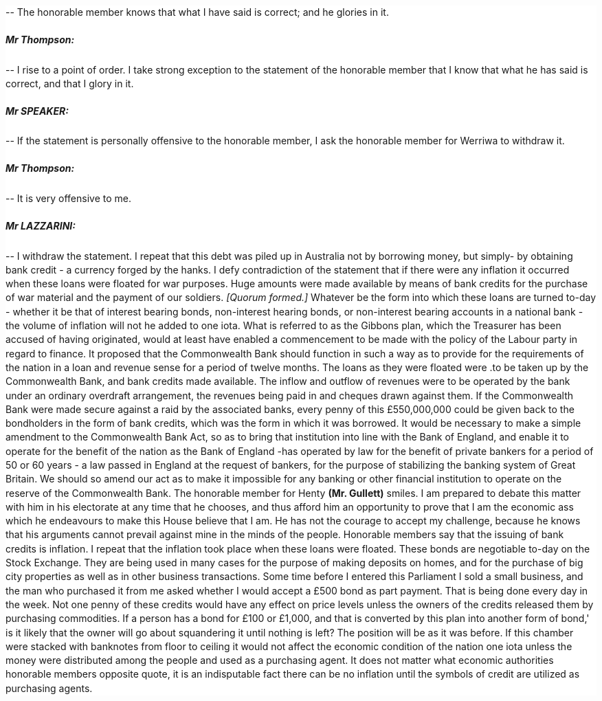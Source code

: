 -- The honorable member knows that what I have said is correct; and he glories in it. 

##### Mr Thompson:

-- I rise to a point of order. I take strong exception to the statement of the honorable member that I know that what he has said is correct, and that I glory in it. 

##### Mr SPEAKER:

-- If the statement is personally offensive to the honorable member, I ask the honorable member for Werriwa to withdraw it. 

##### Mr Thompson:

-- It is very offensive to me. 

##### Mr LAZZARINI:

-- I withdraw the statement. I repeat that this debt was piled up in Australia not by borrowing money, but simply- by obtaining bank credit - a currency forged by the hanks. I defy contradiction of the statement that if there were any inflation it occurred when these loans were floated for war purposes. Huge amounts were made available by means of bank credits for the purchase of war material and the payment of our soldiers.  *[Quorum formed.]*  Whatever be the form into which these loans are turned to-day - whether it be that of interest bearing bonds, non-interest hearing bonds, or non-interest bearing accounts in a national bank - the volume of inflation will not he added to one iota. What is referred to as the Gibbons plan, which the Treasurer has been accused of having originated, would at least have enabled a commencement to be made with the policy of the Labour party in regard to finance. It proposed that the Commonwealth Bank should function in such a way as to provide for the requirements of the nation in a loan and revenue sense for a period of twelve months. The loans as they were floated were .to be taken up by the  Commonwealth  Bank, and bank credits made available. The inflow and outflow of revenues were to be operated by the bank under an ordinary overdraft arrangement, the revenues being paid in and cheques drawn against them. If the Commonwealth Bank were made secure against a raid by the associated banks, every penny of this £550,000,000 could be given back to the bondholders in the form of bank credits, which was the form in which it was borrowed. It would be necessary to make a simple amendment to the Commonwealth Bank Act, so as to bring that institution into line with the Bank of England, and enable it to operate for the benefit of the nation as the Bank of England -has operated by law for the benefit of private bankers for a period of 50 or 60 years - a law passed in England at the request of bankers, for the purpose of stabilizing the banking system of Great Britain. We should so amend our act as to make it impossible for any banking or other financial institution to operate on the reserve of the  Commonwealth  Bank. The honorable member for Henty  **(Mr. Gullett)**  smiles. I am prepared to debate this matter with him in his electorate at any time that he chooses, and thus afford him an opportunity to prove that I am the economic ass which he endeavours to make this House believe that I am. He has not the courage to accept my challenge, because he knows that his arguments cannot prevail against mine in the minds of the people. Honorable members say that the issuing of bank credits is inflation. I repeat that the inflation took place when these loans were floated. These bonds are negotiable to-day on the Stock Exchange. They are being used in many cases for the purpose of making deposits on homes, and for the purchase of big city properties as well as in other business transactions. Some time before I entered this Parliament I sold a small business, and the man who purchased it from me asked whether I would accept a £500 bond as part payment. That is being done every day in the week. Not one penny of these credits would have any effect on price levels unless the owners of the credits released them by purchasing commodities. If a person has a bond for £100 or £1,000, and that is converted by this plan into another form of bond,' is it likely that the owner will go about squandering it until nothing is left? The position will be as it was before. If this chamber were stacked with banknotes from floor to ceiling it would not affect the economic condition of the nation one iota unless the money were distributed among the people and used as a purchasing agent. It does not matter what economic authorities honorable members opposite quote, it is an indisputable fact there can be no inflation until the symbols of credit are utilized as purchasing agents. 
